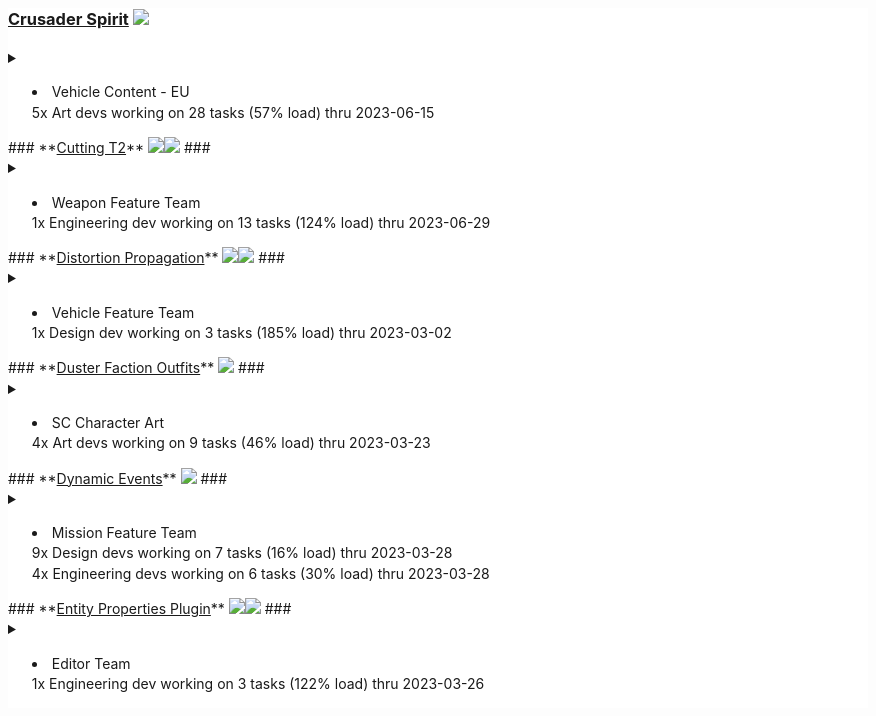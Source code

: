 ### **<a href="https://robertsspaceindustries.com/roadmap/progress-tracker/deliverables/sybli4wmd90ap" target="_blank">Crusader Spirit</a>** <span><img src="https://robertsspaceindustries.com/media/b9ka4ohfxyb1kr/source/StarCitizen_Square_LargeTrademark_White_Transparent.png"/></span> ###  
<details><summary><ul><li>Vehicle Content - EU <br/>
5x Art devs working on 28 tasks (57% load) thru 2023-06-15<br/>
</li></ul></summary></details>  
### **<a href="https://robertsspaceindustries.com/roadmap/progress-tracker/deliverables/tqg3c7qk5spp8" target="_blank">Cutting T2</a>** <span><img src="https://robertsspaceindustries.com/media/b9ka4ohfxyb1kr/source/StarCitizen_Square_LargeTrademark_White_Transparent.png"/></span><span><img src="https://robertsspaceindustries.com/media/z2vo2a613vja6r/source/Squadron42_White_Reserved_Transparent.png"/></span> ###  
<details><summary><ul><li>Weapon Feature Team <br/>
1x Engineering dev working on 13 tasks (124% load) thru 2023-06-29<br/>
</li></ul></summary></details>  
### **<a href="https://robertsspaceindustries.com/roadmap/progress-tracker/deliverables/24jt38flf0toi" target="_blank">Distortion Propagation</a>** <span><img src="https://robertsspaceindustries.com/media/b9ka4ohfxyb1kr/source/StarCitizen_Square_LargeTrademark_White_Transparent.png"/></span><span><img src="https://robertsspaceindustries.com/media/z2vo2a613vja6r/source/Squadron42_White_Reserved_Transparent.png"/></span> ###  
<details><summary><ul><li>Vehicle Feature Team <br/>
1x Design dev working on 3 tasks (185% load) thru 2023-03-02<br/>
</li></ul></summary></details>  
### **<a href="https://robertsspaceindustries.com/roadmap/progress-tracker/deliverables/k5g06ahktrmmd" target="_blank">Duster Faction Outfits</a>** <span><img src="https://robertsspaceindustries.com/media/b9ka4ohfxyb1kr/source/StarCitizen_Square_LargeTrademark_White_Transparent.png"/></span> ###  
<details><summary><ul><li>SC Character Art <br/>
4x Art devs working on 9 tasks (46% load) thru 2023-03-23<br/>
</li></ul></summary></details>  
### **<a href="https://robertsspaceindustries.com/roadmap/progress-tracker/deliverables/8ngiz6vlycmn8" target="_blank">Dynamic Events</a>** <span><img src="https://robertsspaceindustries.com/media/b9ka4ohfxyb1kr/source/StarCitizen_Square_LargeTrademark_White_Transparent.png"/></span> ###  
<details><summary><ul><li>Mission Feature Team <br/>
9x Design devs working on 7 tasks (16% load) thru 2023-03-28<br/>
4x Engineering devs working on 6 tasks (30% load) thru 2023-03-28<br/>
</li></ul></summary></details>  
### **<a href="https://robertsspaceindustries.com/roadmap/progress-tracker/deliverables/a80a7ger61zjn" target="_blank">Entity Properties Plugin</a>** <span><img src="https://robertsspaceindustries.com/media/b9ka4ohfxyb1kr/source/StarCitizen_Square_LargeTrademark_White_Transparent.png"/></span><span><img src="https://robertsspaceindustries.com/media/z2vo2a613vja6r/source/Squadron42_White_Reserved_Transparent.png"/></span> ###  
<details><summary><ul><li>Editor Team <br/>
1x Engineering dev working on 3 tasks (122% load) thru 2023-03-26<br/>
</li></ul></summary></details>  